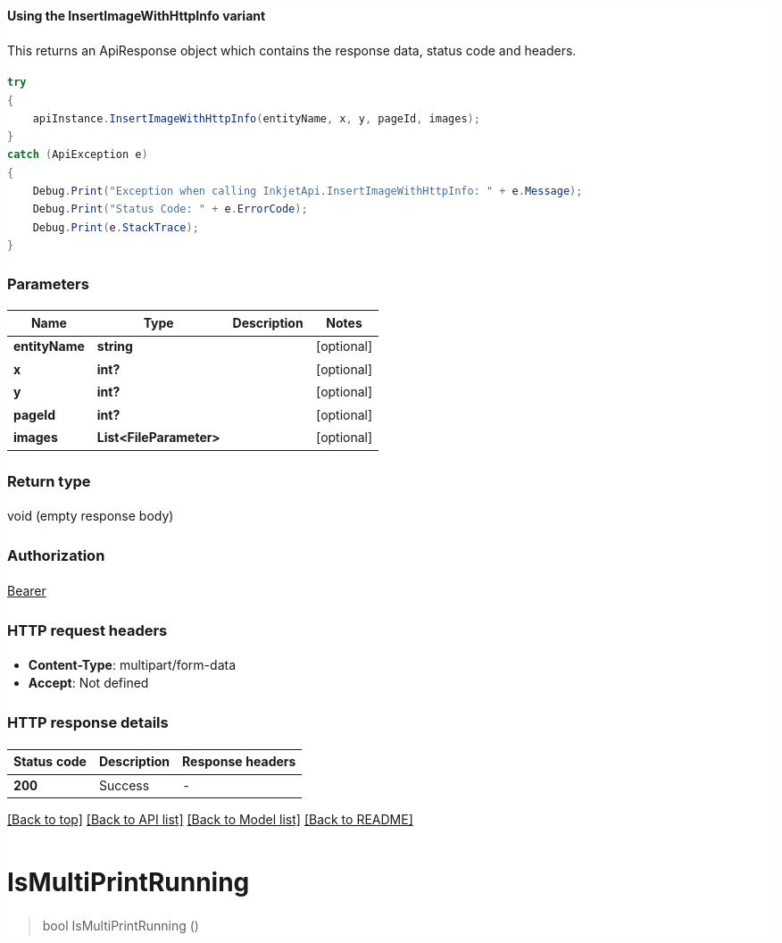 #### Using the InsertImageWithHttpInfo variant
This returns an ApiResponse object which contains the response data, status code and headers.

```csharp
try
{
    apiInstance.InsertImageWithHttpInfo(entityName, x, y, pageId, images);
}
catch (ApiException e)
{
    Debug.Print("Exception when calling InkjetApi.InsertImageWithHttpInfo: " + e.Message);
    Debug.Print("Status Code: " + e.ErrorCode);
    Debug.Print(e.StackTrace);
}
```

### Parameters

| Name | Type | Description | Notes |
|------|------|-------------|-------|
| **entityName** | **string** |  | [optional]  |
| **x** | **int?** |  | [optional]  |
| **y** | **int?** |  | [optional]  |
| **pageId** | **int?** |  | [optional]  |
| **images** | **List&lt;FileParameter&gt;** |  | [optional]  |

### Return type

void (empty response body)

### Authorization

[Bearer](../README.md#Bearer)

### HTTP request headers

 - **Content-Type**: multipart/form-data
 - **Accept**: Not defined


### HTTP response details
| Status code | Description | Response headers |
|-------------|-------------|------------------|
| **200** | Success |  -  |

[[Back to top]](#) [[Back to API list]](../README.md#documentation-for-api-endpoints) [[Back to Model list]](../README.md#documentation-for-models) [[Back to README]](../README.md)

<a name="ismultiprintrunning"></a>
# **IsMultiPrintRunning**
> bool IsMultiPrintRunning ()
